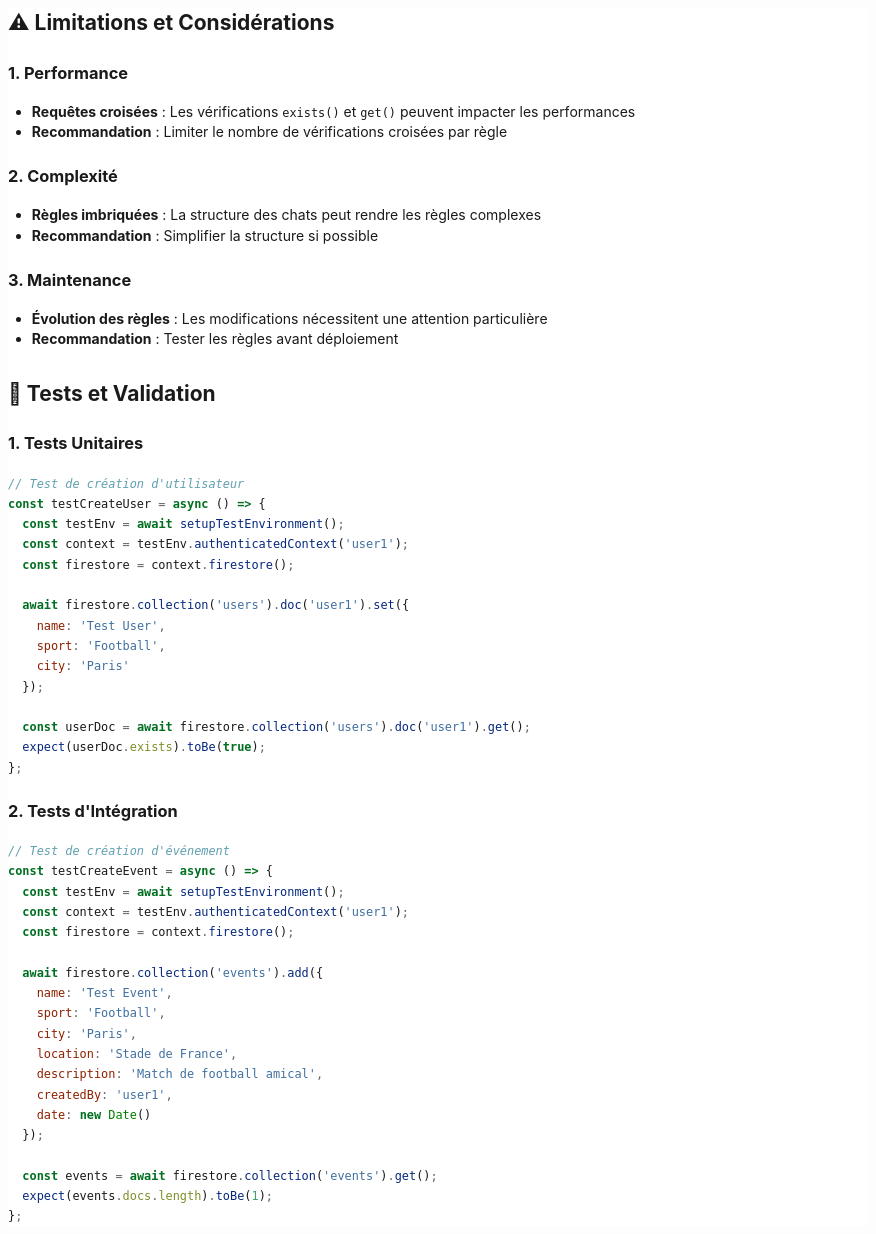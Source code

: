 ## ⚠️ Limitations et Considérations

### 1. Performance

- **Requêtes croisées** : Les vérifications `exists()` et `get()` peuvent impacter les performances
- **Recommandation** : Limiter le nombre de vérifications croisées par règle

### 2. Complexité

- **Règles imbriquées** : La structure des chats peut rendre les règles complexes
- **Recommandation** : Simplifier la structure si possible

### 3. Maintenance

- **Évolution des règles** : Les modifications nécessitent une attention particulière
- **Recommandation** : Tester les règles avant déploiement

## 🧪 Tests et Validation

### 1. Tests Unitaires

```javascript
// Test de création d'utilisateur
const testCreateUser = async () => {
  const testEnv = await setupTestEnvironment();
  const context = testEnv.authenticatedContext('user1');
  const firestore = context.firestore();
  
  await firestore.collection('users').doc('user1').set({
    name: 'Test User',
    sport: 'Football',
    city: 'Paris'
  });
  
  const userDoc = await firestore.collection('users').doc('user1').get();
  expect(userDoc.exists).toBe(true);
};
```

### 2. Tests d'Intégration

```javascript
// Test de création d'événement
const testCreateEvent = async () => {
  const testEnv = await setupTestEnvironment();
  const context = testEnv.authenticatedContext('user1');
  const firestore = context.firestore();
  
  await firestore.collection('events').add({
    name: 'Test Event',
    sport: 'Football',
    city: 'Paris',
    location: 'Stade de France',
    description: 'Match de football amical',
    createdBy: 'user1',
    date: new Date()
  });
  
  const events = await firestore.collection('events').get();
  expect(events.docs.length).toBe(1);
};
```
